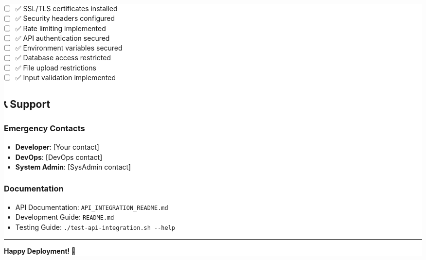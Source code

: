 - [ ] ✅ SSL/TLS certificates installed
- [ ] ✅ Security headers configured
- [ ] ✅ Rate limiting implemented
- [ ] ✅ API authentication secured
- [ ] ✅ Environment variables secured
- [ ] ✅ Database access restricted
- [ ] ✅ File upload restrictions
- [ ] ✅ Input validation implemented

## 📞 Support

### Emergency Contacts
- **Developer**: [Your contact]
- **DevOps**: [DevOps contact]
- **System Admin**: [SysAdmin contact]

### Documentation
- API Documentation: `API_INTEGRATION_README.md`
- Development Guide: `README.md`
- Testing Guide: `./test-api-integration.sh --help`

---

**Happy Deployment! 🚀**
